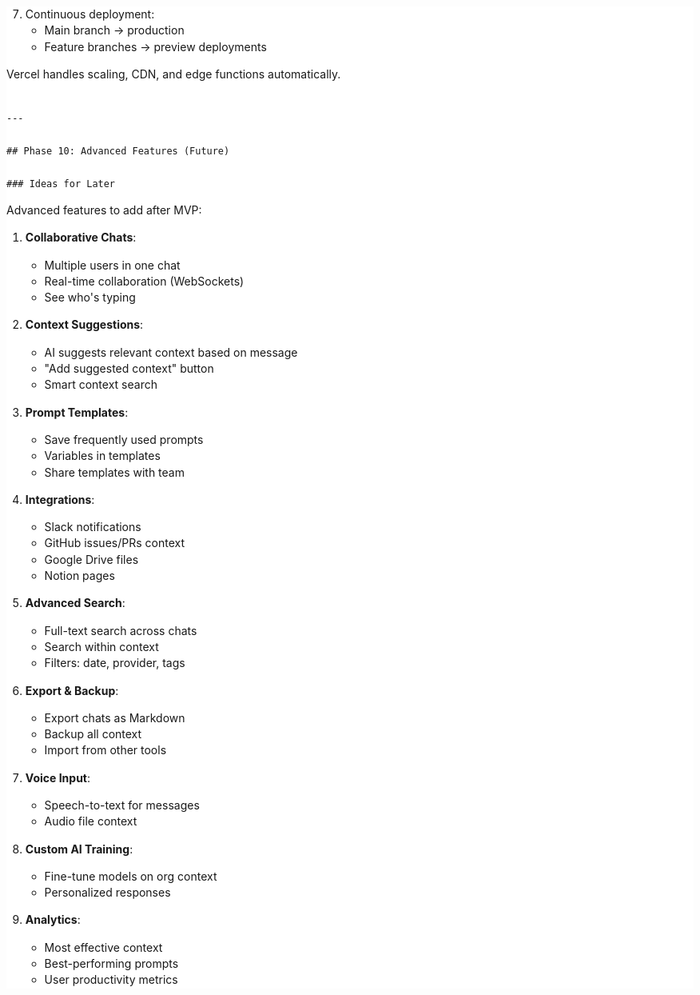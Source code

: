 7. Continuous deployment:
   - Main branch → production
   - Feature branches → preview deployments

Vercel handles scaling, CDN, and edge functions automatically.
```

---

## Phase 10: Advanced Features (Future)

### Ideas for Later

```
Advanced features to add after MVP:

1. **Collaborative Chats**:
   - Multiple users in one chat
   - Real-time collaboration (WebSockets)
   - See who's typing

2. **Context Suggestions**:
   - AI suggests relevant context based on message
   - "Add suggested context" button
   - Smart context search

3. **Prompt Templates**:
   - Save frequently used prompts
   - Variables in templates
   - Share templates with team

4. **Integrations**:
   - Slack notifications
   - GitHub issues/PRs context
   - Google Drive files
   - Notion pages

5. **Advanced Search**:
   - Full-text search across chats
   - Search within context
   - Filters: date, provider, tags

6. **Export & Backup**:
   - Export chats as Markdown
   - Backup all context
   - Import from other tools

7. **Voice Input**:
   - Speech-to-text for messages
   - Audio file context

8. **Custom AI Training**:
   - Fine-tune models on org context
   - Personalized responses

9. **Analytics**:
   - Most effective context
   - Best-performing prompts
   - User productivity metrics
